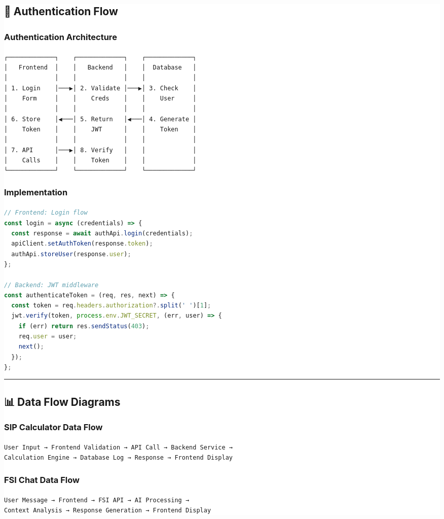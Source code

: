 
## 🔐 Authentication Flow

### Authentication Architecture
```
┌─────────────┐    ┌─────────────┐    ┌─────────────┐
│   Frontend  │    │   Backend   │    │  Database   │
│             │    │             │    │             │
│ 1. Login    │───▶│ 2. Validate │───▶│ 3. Check    │
│    Form     │    │    Creds    │    │    User     │
│             │    │             │    │             │
│ 6. Store    │◀───│ 5. Return   │◀───│ 4. Generate │
│    Token    │    │    JWT      │    │    Token    │
│             │    │             │    │             │
│ 7. API      │───▶│ 8. Verify   │    │             │
│    Calls    │    │    Token    │    │             │
└─────────────┘    └─────────────┘    └─────────────┘
```

### Implementation
```typescript
// Frontend: Login flow
const login = async (credentials) => {
  const response = await authApi.login(credentials);
  apiClient.setAuthToken(response.token);
  authApi.storeUser(response.user);
};

// Backend: JWT middleware
const authenticateToken = (req, res, next) => {
  const token = req.headers.authorization?.split(' ')[1];
  jwt.verify(token, process.env.JWT_SECRET, (err, user) => {
    if (err) return res.sendStatus(403);
    req.user = user;
    next();
  });
};
```

---

## 📊 Data Flow Diagrams

### SIP Calculator Data Flow
```
User Input → Frontend Validation → API Call → Backend Service → 
Calculation Engine → Database Log → Response → Frontend Display
```

### FSI Chat Data Flow
```
User Message → Frontend → FSI API → AI Processing → 
Context Analysis → Response Generation → Frontend Display
```
